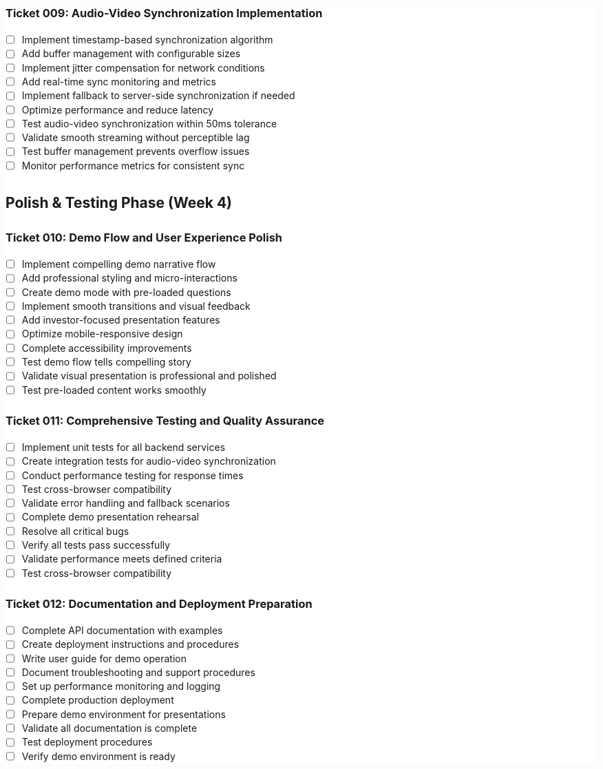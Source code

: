 ### Ticket 009: Audio-Video Synchronization Implementation
- [ ] Implement timestamp-based synchronization algorithm
- [ ] Add buffer management with configurable sizes
- [ ] Implement jitter compensation for network conditions
- [ ] Add real-time sync monitoring and metrics
- [ ] Implement fallback to server-side synchronization if needed
- [ ] Optimize performance and reduce latency
- [ ] Test audio-video synchronization within 50ms tolerance
- [ ] Validate smooth streaming without perceptible lag
- [ ] Test buffer management prevents overflow issues
- [ ] Monitor performance metrics for consistent sync

## Polish & Testing Phase (Week 4)

### Ticket 010: Demo Flow and User Experience Polish
- [ ] Implement compelling demo narrative flow
- [ ] Add professional styling and micro-interactions
- [ ] Create demo mode with pre-loaded questions
- [ ] Implement smooth transitions and visual feedback
- [ ] Add investor-focused presentation features
- [ ] Optimize mobile-responsive design
- [ ] Complete accessibility improvements
- [ ] Test demo flow tells compelling story
- [ ] Validate visual presentation is professional and polished
- [ ] Test pre-loaded content works smoothly

### Ticket 011: Comprehensive Testing and Quality Assurance
- [ ] Implement unit tests for all backend services
- [ ] Create integration tests for audio-video synchronization
- [ ] Conduct performance testing for response times
- [ ] Test cross-browser compatibility
- [ ] Validate error handling and fallback scenarios
- [ ] Complete demo presentation rehearsal
- [ ] Resolve all critical bugs
- [ ] Verify all tests pass successfully
- [ ] Validate performance meets defined criteria
- [ ] Test cross-browser compatibility

### Ticket 012: Documentation and Deployment Preparation
- [ ] Complete API documentation with examples
- [ ] Create deployment instructions and procedures
- [ ] Write user guide for demo operation
- [ ] Document troubleshooting and support procedures
- [ ] Set up performance monitoring and logging
- [ ] Complete production deployment
- [ ] Prepare demo environment for presentations
- [ ] Validate all documentation is complete
- [ ] Test deployment procedures
- [ ] Verify demo environment is ready
